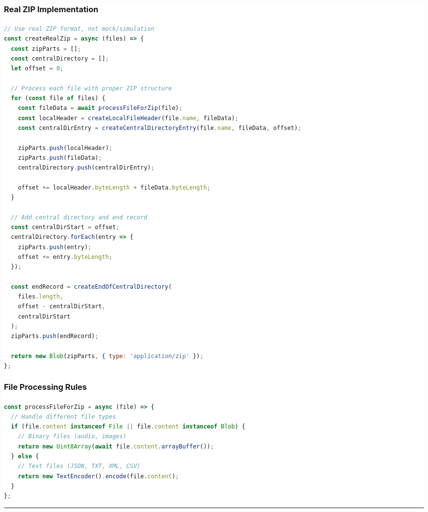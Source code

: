 ### Real ZIP Implementation
```javascript
// Use real ZIP format, not mock/simulation
const createRealZip = async (files) => {
  const zipParts = [];
  const centralDirectory = [];
  let offset = 0;
  
  // Process each file with proper ZIP structure
  for (const file of files) {
    const fileData = await processFileForZip(file);
    const localHeader = createLocalFileHeader(file.name, fileData);
    const centralDirEntry = createCentralDirectoryEntry(file.name, fileData, offset);
    
    zipParts.push(localHeader);
    zipParts.push(fileData);
    centralDirectory.push(centralDirEntry);
    
    offset += localHeader.byteLength + fileData.byteLength;
  }
  
  // Add central directory and end record
  const centralDirStart = offset;
  centralDirectory.forEach(entry => {
    zipParts.push(entry);
    offset += entry.byteLength;
  });
  
  const endRecord = createEndOfCentralDirectory(
    files.length, 
    offset - centralDirStart, 
    centralDirStart
  );
  zipParts.push(endRecord);
  
  return new Blob(zipParts, { type: 'application/zip' });
};
```

### File Processing Rules
```javascript
const processFileForZip = async (file) => {
  // Handle different file types
  if (file.content instanceof File || file.content instanceof Blob) {
    // Binary files (audio, images)
    return new Uint8Array(await file.content.arrayBuffer());
  } else {
    // Text files (JSON, TXT, XML, CSV)
    return new TextEncoder().encode(file.content);
  }
};
```

---